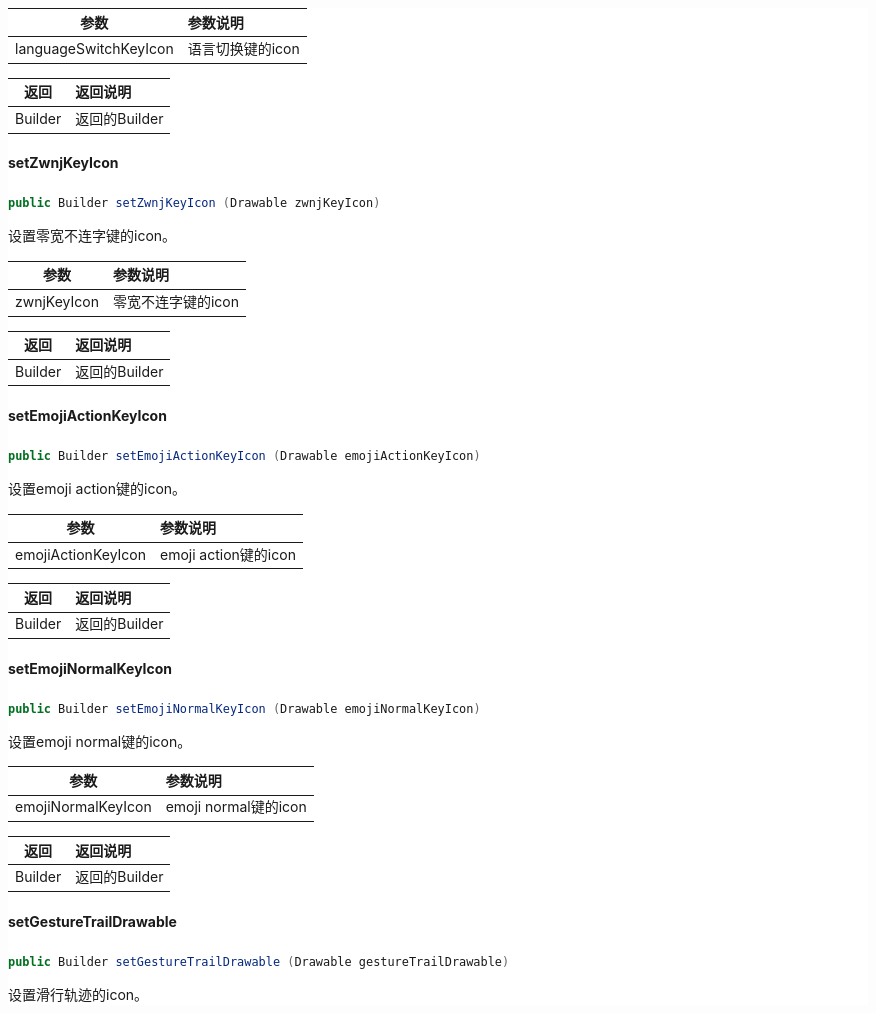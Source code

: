 参数 | 参数说明
-----|:--------
languageSwitchKeyIcon | 语言切换键的icon

返回 | 返回说明 | 
-----|:--------
Builder | 返回的Builder

#### setZwnjKeyIcon
```Java
public Builder setZwnjKeyIcon (Drawable zwnjKeyIcon)
```
设置零宽不连字键的icon。

参数 | 参数说明
-----|:--------
zwnjKeyIcon | 零宽不连字键的icon

返回 | 返回说明 | 
-----|:--------
Builder | 返回的Builder

#### setEmojiActionKeyIcon
```Java
public Builder setEmojiActionKeyIcon (Drawable emojiActionKeyIcon)
```
设置emoji action键的icon。

参数 | 参数说明
-----|:--------
emojiActionKeyIcon | emoji action键的icon

返回 | 返回说明 | 
-----|:--------
Builder | 返回的Builder

#### setEmojiNormalKeyIcon
```Java
public Builder setEmojiNormalKeyIcon (Drawable emojiNormalKeyIcon)
```
设置emoji normal键的icon。

参数 | 参数说明
-----|:--------
emojiNormalKeyIcon | emoji normal键的icon

返回 | 返回说明 | 
-----|:--------
Builder | 返回的Builder

#### setGestureTrailDrawable
```Java
public Builder setGestureTrailDrawable (Drawable gestureTrailDrawable)
```
设置滑行轨迹的icon。
